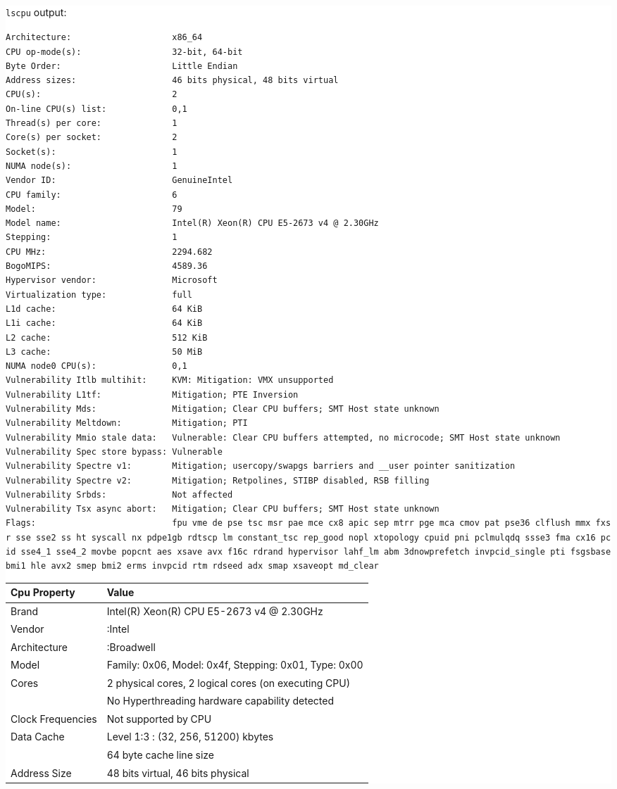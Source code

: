 `lscpu` output:

    Architecture:                    x86_64
    CPU op-mode(s):                  32-bit, 64-bit
    Byte Order:                      Little Endian
    Address sizes:                   46 bits physical, 48 bits virtual
    CPU(s):                          2
    On-line CPU(s) list:             0,1
    Thread(s) per core:              1
    Core(s) per socket:              2
    Socket(s):                       1
    NUMA node(s):                    1
    Vendor ID:                       GenuineIntel
    CPU family:                      6
    Model:                           79
    Model name:                      Intel(R) Xeon(R) CPU E5-2673 v4 @ 2.30GHz
    Stepping:                        1
    CPU MHz:                         2294.682
    BogoMIPS:                        4589.36
    Hypervisor vendor:               Microsoft
    Virtualization type:             full
    L1d cache:                       64 KiB
    L1i cache:                       64 KiB
    L2 cache:                        512 KiB
    L3 cache:                        50 MiB
    NUMA node0 CPU(s):               0,1
    Vulnerability Itlb multihit:     KVM: Mitigation: VMX unsupported
    Vulnerability L1tf:              Mitigation; PTE Inversion
    Vulnerability Mds:               Mitigation; Clear CPU buffers; SMT Host state unknown
    Vulnerability Meltdown:          Mitigation; PTI
    Vulnerability Mmio stale data:   Vulnerable: Clear CPU buffers attempted, no microcode; SMT Host state unknown
    Vulnerability Spec store bypass: Vulnerable
    Vulnerability Spectre v1:        Mitigation; usercopy/swapgs barriers and __user pointer sanitization
    Vulnerability Spectre v2:        Mitigation; Retpolines, STIBP disabled, RSB filling
    Vulnerability Srbds:             Not affected
    Vulnerability Tsx async abort:   Mitigation; Clear CPU buffers; SMT Host state unknown
    Flags:                           fpu vme de pse tsc msr pae mce cx8 apic sep mtrr pge mca cmov pat pse36 clflush mmx fxsr sse sse2 ss ht syscall nx pdpe1gb rdtscp lm constant_tsc rep_good nopl xtopology cpuid pni pclmulqdq ssse3 fma cx16 pcid sse4_1 sse4_2 movbe popcnt aes xsave avx f16c rdrand hypervisor lahf_lm abm 3dnowprefetch invpcid_single pti fsgsbase bmi1 hle avx2 smep bmi2 erms invpcid rtm rdseed adx smap xsaveopt md_clear
    

| Cpu Property       | Value                                                   |
|:------------------ |:------------------------------------------------------- |
| Brand              | Intel(R) Xeon(R) CPU E5-2673 v4 @ 2.30GHz               |
| Vendor             | :Intel                                                  |
| Architecture       | :Broadwell                                              |
| Model              | Family: 0x06, Model: 0x4f, Stepping: 0x01, Type: 0x00   |
| Cores              | 2 physical cores, 2 logical cores (on executing CPU)    |
|                    | No Hyperthreading hardware capability detected          |
| Clock Frequencies  | Not supported by CPU                                    |
| Data Cache         | Level 1:3 : (32, 256, 51200) kbytes                     |
|                    | 64 byte cache line size                                 |
| Address Size       | 48 bits virtual, 46 bits physical                       |